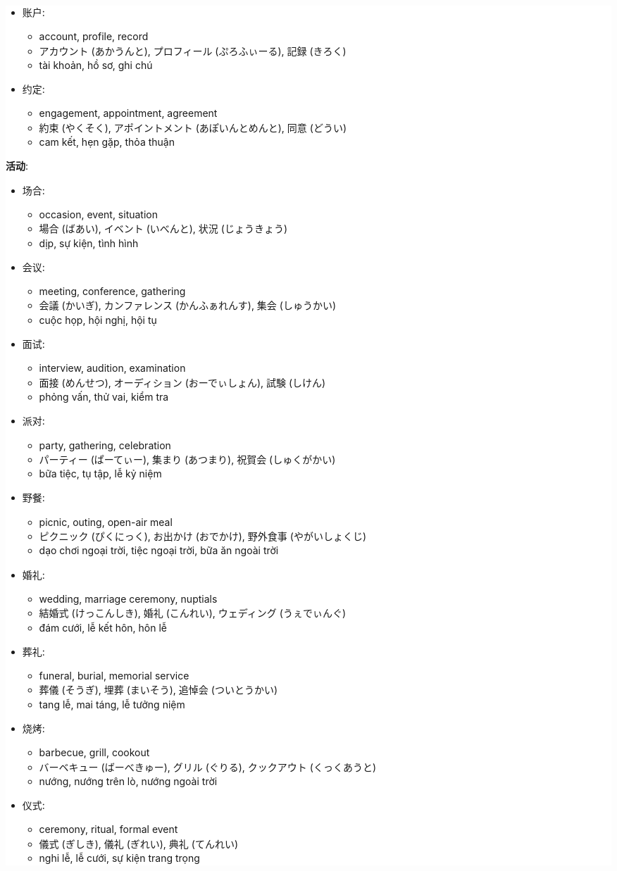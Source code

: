 - 账户:
  - account, profile, record
  - アカウント (あかうんと), プロフィール (ぷろふぃーる), 記録 (きろく)
  - tài khoản, hồ sơ, ghi chú

- 约定:
  - engagement, appointment, agreement
  - 約束 (やくそく), アポイントメント (あぽいんとめんと), 同意 (どうい)
  - cam kết, hẹn gặp, thỏa thuận

**活动**:

- 场合:
  - occasion, event, situation
  - 場合 (ばあい), イベント (いべんと), 状況 (じょうきょう)
  - dịp, sự kiện, tình hình

- 会议:
  - meeting, conference, gathering
  - 会議 (かいぎ), カンファレンス (かんふぁれんす), 集会 (しゅうかい)
  - cuộc họp, hội nghị, hội tụ

- 面试:
  - interview, audition, examination
  - 面接 (めんせつ), オーディション (おーでぃしょん), 試験 (しけん)
  - phỏng vấn, thử vai, kiểm tra

- 派对:
  - party, gathering, celebration
  - パーティー (ぱーてぃー), 集まり (あつまり), 祝賀会 (しゅくがかい)
  - bữa tiệc, tụ tập, lễ kỷ niệm

- 野餐:
  - picnic, outing, open-air meal
  - ピクニック (ぴくにっく), お出かけ (おでかけ), 野外食事 (やがいしょくじ)
  - dạo chơi ngoại trời, tiệc ngoại trời, bữa ăn ngoài trời

- 婚礼:
  - wedding, marriage ceremony, nuptials
  - 結婚式 (けっこんしき), 婚礼 (こんれい), ウェディング (うぇでぃんぐ)
  - đám cưới, lễ kết hôn, hôn lễ

- 葬礼:
  - funeral, burial, memorial service
  - 葬儀 (そうぎ), 埋葬 (まいそう), 追悼会 (ついとうかい)
  - tang lễ, mai táng, lễ tưởng niệm

- 烧烤:
  - barbecue, grill, cookout
  - バーベキュー (ばーべきゅー), グリル (ぐりる), クックアウト (くっくあうと)
  - nướng, nướng trên lò, nướng ngoài trời

- 仪式:
  - ceremony, ritual, formal event
  - 儀式 (ぎしき), 儀礼 (ぎれい), 典礼 (てんれい)
  - nghi lễ, lễ cưới, sự kiện trang trọng
